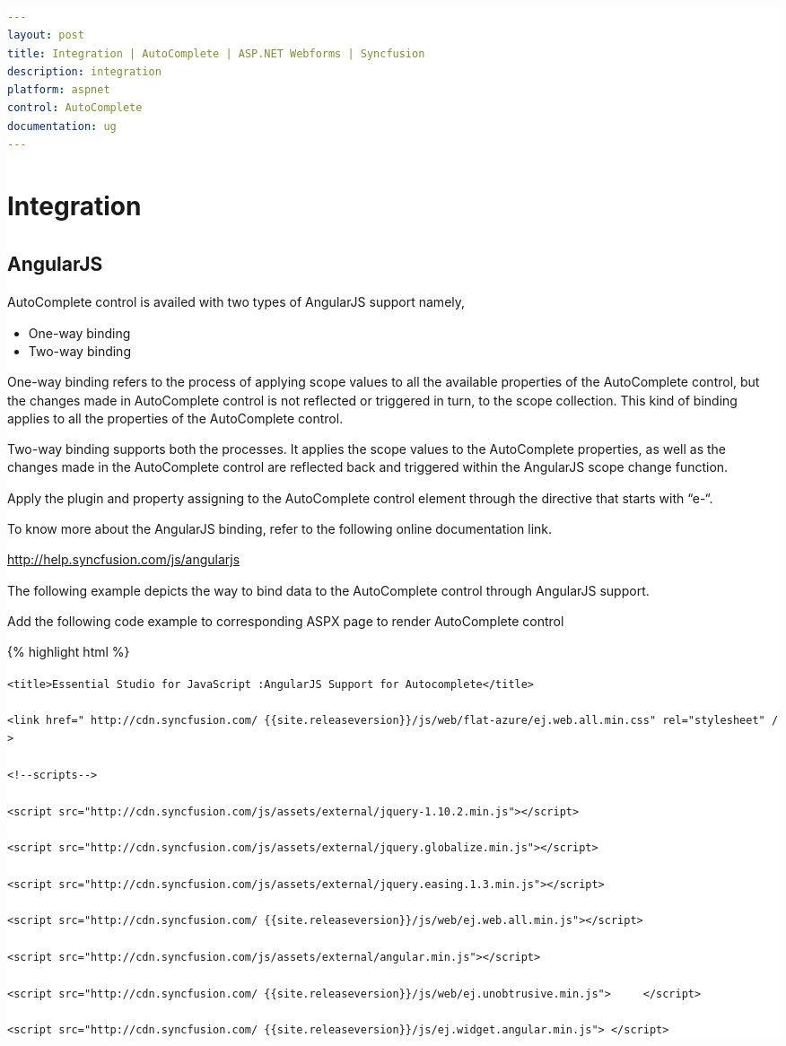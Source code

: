 ```yaml
---
layout: post
title: Integration | AutoComplete | ASP.NET Webforms | Syncfusion
description: integration
platform: aspnet
control: AutoComplete
documentation: ug
---
```


# Integration

## AngularJS

AutoComplete control is availed with two types of AngularJS support namely, 

* One-way binding
* Two-way binding 

One-way binding refers to the process of applying scope values to all the available properties of the AutoComplete control, but the changes made in AutoComplete control is not reflected or triggered in turn, to the scope collection. This kind of binding applies to all the properties of the AutoComplete control.

Two-way binding supports both the processes. It applies the scope values to the AutoComplete properties, as well as the changes made in the AutoComplete control are reflected back and triggered within the AngularJS scope change function.

Apply the plugin and property assigning to the AutoComplete control element through the directive that starts with “e-“.

To know more about the AngularJS binding, refer to the following online documentation link.

<http://help.syncfusion.com/js/angularjs>

The following example depicts the way to bind data to the AutoComplete control through AngularJS support.

Add the following code example to corresponding ASPX page to render AutoComplete control



{% highlight html %}

<!DOCTYPE html>

<html xmlns="http://www.w3.org/1999/xhtml">

<head runat="server">

    <title>Essential Studio for JavaScript :AngularJS Support for Autocomplete</title>

    <link href=" http://cdn.syncfusion.com/ {{site.releaseversion}}/js/web/flat-azure/ej.web.all.min.css" rel="stylesheet" />

    <!--scripts-->

    <script src="http://cdn.syncfusion.com/js/assets/external/jquery-1.10.2.min.js"></script>

    <script src="http://cdn.syncfusion.com/js/assets/external/jquery.globalize.min.js"></script>

    <script src="http://cdn.syncfusion.com/js/assets/external/jquery.easing.1.3.min.js"></script>

    <script src="http://cdn.syncfusion.com/ {{site.releaseversion}}/js/web/ej.web.all.min.js"></script>

    <script src="http://cdn.syncfusion.com/js/assets/external/angular.min.js"></script>

    <script src="http://cdn.syncfusion.com/ {{site.releaseversion}}/js/web/ej.unobtrusive.min.js">     </script>

    <script src="http://cdn.syncfusion.com/ {{site.releaseversion}}/js/ej.widget.angular.min.js"> </script>